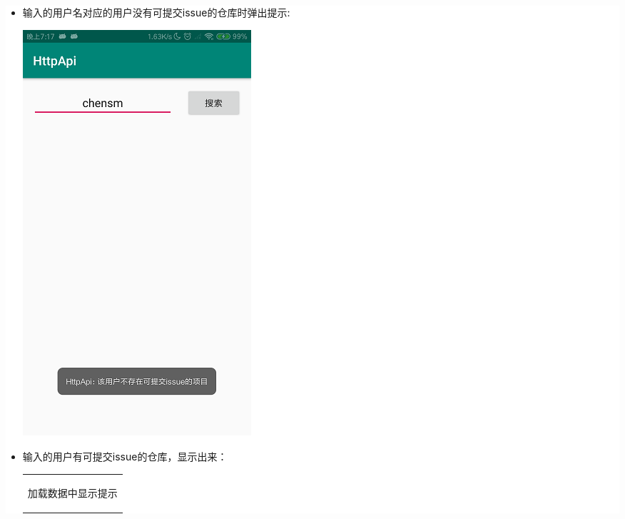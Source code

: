 * 输入的用户名对应的用户没有可提交issue的仓库时弹出提示:

  ![preview](report-image/lab2_5.png)

* 输入的用户有可提交issue的仓库，显示出来：
  <table>
    <tr>
        <td>
            <p> 加载数据中显示提示 </p>